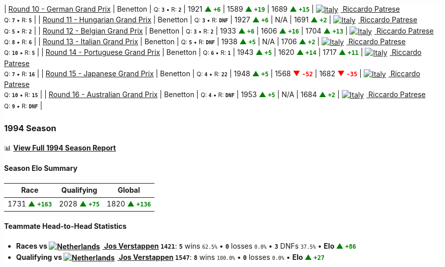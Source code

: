 | [Round 10 - German Grand Prix](../seasons/1993-season-report#round-10-german-grand-prix) | Benetton | <small>Q:&nbsp;**`3`**&nbsp;•&nbsp;R:&nbsp;**`2`**</small> | 1921 **<span style="color: green;">▲&nbsp;`+6`</span>** | 1589 **<span style="color: green;">▲&nbsp;`+19`</span>** | 1689 **<span style="color: green;">▲&nbsp;`+15`</span>** | [<img src="https://upload.wikimedia.org/wikipedia/commons/0/03/Flag_of_Italy.svg" alt="Italy" width="20" height="auto" style="vertical-align: middle; margin-right: 5px;" onerror="this.outerHTML='🇮🇹'; this.style.marginRight='5px';"/> Riccardo Patrese](riccardo-patrese)<br/><small>Q:&nbsp;**`7`**&nbsp;•&nbsp;R:&nbsp;**`5`**</small> |
| [Round 11 - Hungarian Grand Prix](../seasons/1993-season-report#round-11-hungarian-grand-prix) | Benetton | <small>Q:&nbsp;**`3`**&nbsp;•&nbsp;R:&nbsp;**`DNF`**</small> | 1927 **<span style="color: green;">▲&nbsp;`+6`</span>** | N/A | 1691 **<span style="color: green;">▲&nbsp;`+2`</span>** | [<img src="https://upload.wikimedia.org/wikipedia/commons/0/03/Flag_of_Italy.svg" alt="Italy" width="20" height="auto" style="vertical-align: middle; margin-right: 5px;" onerror="this.outerHTML='🇮🇹'; this.style.marginRight='5px';"/> Riccardo Patrese](riccardo-patrese)<br/><small>Q:&nbsp;**`5`**&nbsp;•&nbsp;R:&nbsp;**`2`**</small> |
| [Round 12 - Belgian Grand Prix](../seasons/1993-season-report#round-12-belgian-grand-prix) | Benetton | <small>Q:&nbsp;**`3`**&nbsp;•&nbsp;R:&nbsp;**`2`**</small> | 1933 **<span style="color: green;">▲&nbsp;`+6`</span>** | 1606 **<span style="color: green;">▲&nbsp;`+16`</span>** | 1704 **<span style="color: green;">▲&nbsp;`+13`</span>** | [<img src="https://upload.wikimedia.org/wikipedia/commons/0/03/Flag_of_Italy.svg" alt="Italy" width="20" height="auto" style="vertical-align: middle; margin-right: 5px;" onerror="this.outerHTML='🇮🇹'; this.style.marginRight='5px';"/> Riccardo Patrese](riccardo-patrese)<br/><small>Q:&nbsp;**`8`**&nbsp;•&nbsp;R:&nbsp;**`6`**</small> |
| [Round 13 - Italian Grand Prix](../seasons/1993-season-report#round-13-italian-grand-prix) | Benetton | <small>Q:&nbsp;**`5`**&nbsp;•&nbsp;R:&nbsp;**`DNF`**</small> | 1938 **<span style="color: green;">▲&nbsp;`+5`</span>** | N/A | 1706 **<span style="color: green;">▲&nbsp;`+2`</span>** | [<img src="https://upload.wikimedia.org/wikipedia/commons/0/03/Flag_of_Italy.svg" alt="Italy" width="20" height="auto" style="vertical-align: middle; margin-right: 5px;" onerror="this.outerHTML='🇮🇹'; this.style.marginRight='5px';"/> Riccardo Patrese](riccardo-patrese)<br/><small>Q:&nbsp;**`10`**&nbsp;•&nbsp;R:&nbsp;**`5`**</small> |
| [Round 14 - Portuguese Grand Prix](../seasons/1993-season-report#round-14-portuguese-grand-prix) | Benetton | <small>Q:&nbsp;**`6`**&nbsp;•&nbsp;R:&nbsp;**`1`**</small> | 1943 **<span style="color: green;">▲&nbsp;`+5`</span>** | 1620 **<span style="color: green;">▲&nbsp;`+14`</span>** | 1717 **<span style="color: green;">▲&nbsp;`+11`</span>** | [<img src="https://upload.wikimedia.org/wikipedia/commons/0/03/Flag_of_Italy.svg" alt="Italy" width="20" height="auto" style="vertical-align: middle; margin-right: 5px;" onerror="this.outerHTML='🇮🇹'; this.style.marginRight='5px';"/> Riccardo Patrese](riccardo-patrese)<br/><small>Q:&nbsp;**`7`**&nbsp;•&nbsp;R:&nbsp;**`16`**</small> |
| [Round 15 - Japanese Grand Prix](../seasons/1993-season-report#round-15-japanese-grand-prix) | Benetton | <small>Q:&nbsp;**`4`**&nbsp;•&nbsp;R:&nbsp;**`22`**</small> | 1948 **<span style="color: green;">▲&nbsp;`+5`</span>** | 1568 **<span style="color: red;">▼&nbsp;`-52`</span>** | 1682 **<span style="color: red;">▼&nbsp;`-35`</span>** | [<img src="https://upload.wikimedia.org/wikipedia/commons/0/03/Flag_of_Italy.svg" alt="Italy" width="20" height="auto" style="vertical-align: middle; margin-right: 5px;" onerror="this.outerHTML='🇮🇹'; this.style.marginRight='5px';"/> Riccardo Patrese](riccardo-patrese)<br/><small>Q:&nbsp;**`10`**&nbsp;•&nbsp;R:&nbsp;**`15`**</small> |
| [Round 16 - Australian Grand Prix](../seasons/1993-season-report#round-16-australian-grand-prix) | Benetton | <small>Q:&nbsp;**`4`**&nbsp;•&nbsp;R:&nbsp;**`DNF`**</small> | 1953 **<span style="color: green;">▲&nbsp;`+5`</span>** | N/A | 1684 **<span style="color: green;">▲&nbsp;`+2`</span>** | [<img src="https://upload.wikimedia.org/wikipedia/commons/0/03/Flag_of_Italy.svg" alt="Italy" width="20" height="auto" style="vertical-align: middle; margin-right: 5px;" onerror="this.outerHTML='🇮🇹'; this.style.marginRight='5px';"/> Riccardo Patrese](riccardo-patrese)<br/><small>Q:&nbsp;**`9`**&nbsp;•&nbsp;R:&nbsp;**`DNF`**</small> |

### 1994 Season

📊 **[View Full 1994 Season Report](../seasons/1994-season-report)**

#### Season Elo Summary

| Race | Qualifying | Global |
|------|------------|--------|
| 1731 **<span style="color: green;">▲&nbsp;`+163`</span>** | 2028 **<span style="color: green;">▲&nbsp;`+75`</span>** | 1820 **<span style="color: green;">▲&nbsp;`+136`</span>** |

#### Teammate Head-to-Head Statistics

- **Races vs [<img src="https://upload.wikimedia.org/wikipedia/commons/2/20/Flag_of_the_Netherlands.svg" alt="Netherlands" width="20" height="auto" style="vertical-align: middle; margin-right: 5px;" onerror="this.outerHTML='🇳🇱'; this.style.marginRight='5px';"/> Jos Verstappen](jos-verstappen) `1421`**: **`5`** wins <small>`62.5%`</small> • **`0`** losses <small>`0.0%`</small> • **`3`** DNFs <small>`37.5%`</small> • **Elo <span style="color: green;">▲&nbsp;`+86`</span>**
- **Qualifying vs [<img src="https://upload.wikimedia.org/wikipedia/commons/2/20/Flag_of_the_Netherlands.svg" alt="Netherlands" width="20" height="auto" style="vertical-align: middle; margin-right: 5px;" onerror="this.outerHTML='🇳🇱'; this.style.marginRight='5px';"/> Jos Verstappen](jos-verstappen) `1547`**: **`8`** wins <small>`100.0%`</small> • **`0`** losses <small>`0.0%`</small> • **Elo <span style="color: green;">▲&nbsp;`+27`</span>**

